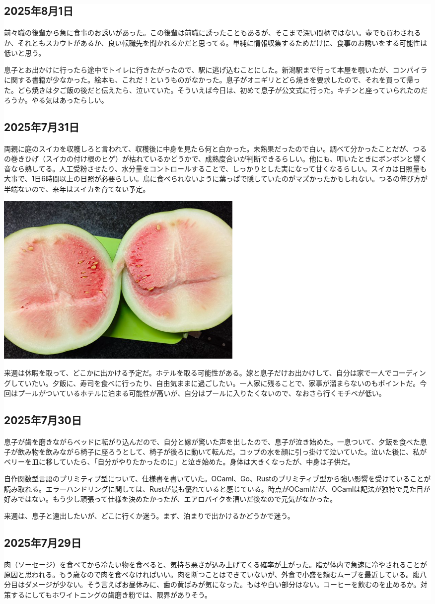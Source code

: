 ## 2025年8月1日

前々職の後輩から急に食事のお誘いがあった。この後輩は前職に誘ったこともあるが、そこまで深い間柄ではない。壺でも買わされるか、それともスカウトがあるか、良い転職先を聞かれるかだと思ってる。単純に情報収集するためだけに、食事のお誘いをする可能性は低いと思う。

息子とお出かけに行ったら途中でトイレに行きたがったので、駅に逃げ込むことにした。新潟駅まで行って本屋を覗いたが、コンパイラに関する書籍が少なかった。絵本も、これだ！というものがなかった。息子がオニギリとどら焼きを要求したので、それを買って帰った。どら焼きは夕ご飯の後だと伝えたら、泣いていた。そういえば今日は、初めて息子が公文式に行った。キチンと座っていられたのだろうか。やる気はあったらしい。


## 2025年7月31日

両親に庭のスイカを収穫しろと言われて、収穫後に中身を見たら何と白かった。未熟果だったので白い。調べて分かったことだが、つるの巻きひげ（スイカの付け根のヒゲ）が枯れているかどうかで、成熟度合いが判断できるらしい。他にも、叩いたときにボンボンと響く音なら熟してる。人工受粉させたり、水分量をコントロールすることで、しっかりとした実になって甘くなるらしい。スイカは日照量も大事で、1日6時間以上の日照が必要らしい。鳥に食べられないように葉っぱで隠していたのがマズかったかもしれない。つるの伸び方が半端ないので、来年はスイカを育てない予定。

![スイカ](./watermelon.png)

来週は休暇を取って、どこかに出かける予定だ。ホテルを取る可能性がある。嫁と息子だけお出かけして、自分は家で一人でコーディングしていたい。夕飯に、寿司を食べに行ったり、自由気ままに過ごしたい。一人家に残ることで、家事が溜まらないのもポイントだ。今回はプールがついているホテルに泊まる可能性が高いが、自分はプールに入りたくないので、なおさら行くモチベが低い。


## 2025年7月30日

息子が歯を磨きながらベッドに転がり込んだので、自分と嫁が驚いた声を出したので、息子が泣き始めた。一息ついて、夕飯を食べた息子が飲み物を飲みながら椅子に座ろうとして、椅子が後ろに動いて転んだ。コップの水を顔に引っ掛けて泣いていた。泣いた後に、私がベリーを皿に移していたら、「自分がやりたかったのに」と泣き始めた。身体は大きくなったが、中身は子供だ。

自作関数型言語のプリミティブ型について、仕様書を書いていた。OCaml、Go、Rustのプリミティブ型から強い影響を受けていることが読み取れる。エラーハンドリングに関しては、Rustが最も優れていると感じている。時点がOCamlだが、OCamlは記法が独特で見た目が好みではない。もう少し頑張って仕様を決めたかったが、エアロバイクを漕いだ後なので元気がなかった。

来週は、息子と遠出したいが、どこに行くか迷う。まず、泊まりで出かけるかどうかで迷う。

## 2025年7月29日

肉（ソーセージ）を食べてから冷たい物を食べると、気持ち悪さが込み上げてくる確率が上がった。脂が体内で急速に冷やされることが原因と思われる。もう歳なので肉を食べなければいい。肉を断つことはできていないが、外食で小盛を頼むムーブを最近している。腹八分目はダメージが少ない。そう言えばお昼休みに、歯の黄ばみが気になった。もはや白い部分はない。コーヒーを飲むのを止めるか。対策するにしてもホワイトニングの歯磨き粉では、限界がありそう。
